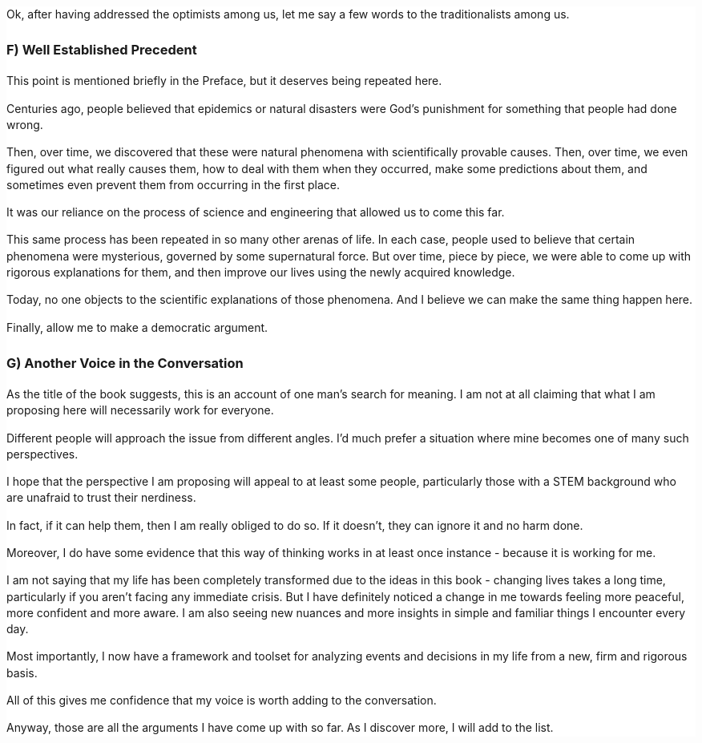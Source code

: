 Ok, after having addressed the optimists among us, let me say a few words to the traditionalists among us.

### F) Well Established Precedent <a href="#_ifc9jophkpk3" id="_ifc9jophkpk3"></a>

This point is mentioned briefly in the Preface, but it deserves being repeated here.

Centuries ago, people believed that epidemics or natural disasters were God’s punishment for something that people had done wrong.

Then, over time, we discovered that these were natural phenomena with scientifically provable causes. Then, over time, we even figured out what really causes them, how to deal with them when they occurred, make some predictions about them, and sometimes even prevent them from occurring in the first place.

It was our reliance on the process of science and engineering that allowed us to come this far.

This same process has been repeated in so many other arenas of life. In each case, people used to believe that certain phenomena were mysterious, governed by some supernatural force. But over time, piece by piece, we were able to come up with rigorous explanations for them, and then improve our lives using the newly acquired knowledge.

Today, no one objects to the scientific explanations of those phenomena. And I believe we can make the same thing happen here.

Finally, allow me to make a democratic argument.

### G) Another Voice in the Conversation <a href="#_po87uwid0rss" id="_po87uwid0rss"></a>

As the title of the book suggests, this is an account of one man’s search for meaning. I am not at all claiming that what I am proposing here will necessarily work for everyone.

Different people will approach the issue from different angles. I’d much prefer a situation where mine becomes one of many such perspectives.&#x20;

I hope that the perspective I am proposing will appeal to at least some people, particularly those with a STEM background who are unafraid to trust their nerdiness.

In fact, if it can help them, then I am really obliged to do so. If it doesn’t, they can ignore it and no harm done.

Moreover, I do have some evidence that this way of thinking works in at least once instance - because it is working for me.

I am not saying that my life has been completely transformed due to the ideas in this book - changing lives takes a long time, particularly if you aren’t facing any immediate crisis. But I have definitely noticed a change in me towards feeling more peaceful, more confident and more aware. I am also seeing new nuances and more insights in simple and familiar things I encounter every day.

Most importantly, I now have a framework and toolset for analyzing events and decisions in my life from a new, firm and rigorous basis.

All of this gives me confidence that my voice is worth adding to the conversation.



Anyway, those are all the arguments I have come up with so far. As I discover more, I will add to the list.
